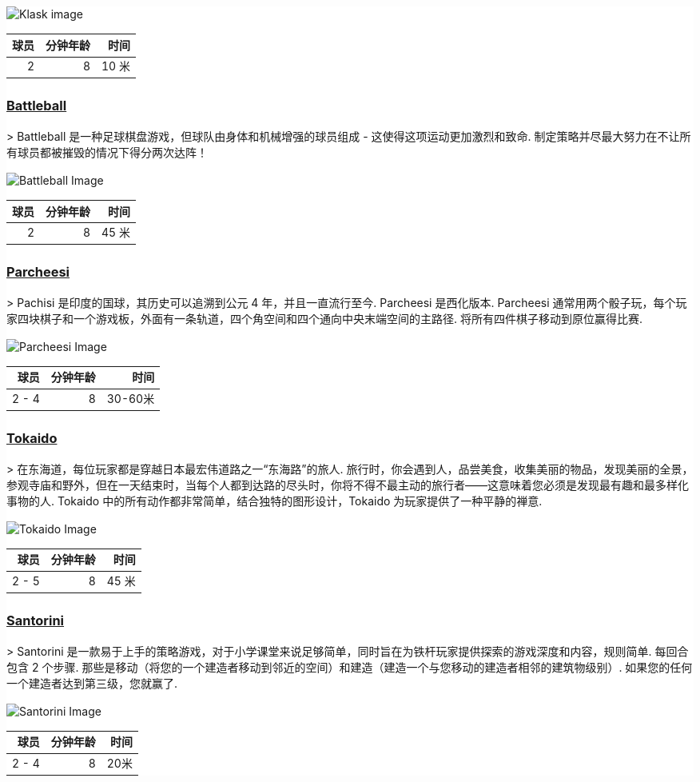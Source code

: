 ![Klask image](https://cf.geekdo-images.com/itemrep/img/tVtNzNug3e8QiLREwiEJOZMF0UY=/fit-in/246x300/pic2627442.jpg)

 | 球员 | 分钟年龄 | 时间 |
| ------: | -------: | ---: |
 |  2 |  8 |  10 米 |

### [Battleball](https://boardgamegeek.com/boardgame/6795/battleball)

 &gt; Battleball 是一种足球棋盘游戏，但球队由身体和机械增强的球员组成 - 这使得这项运动更加激烈和致命. 制定策略并尽最大努力在不让所有球员都被摧毁的情况下得分两次达阵！

![Battleball Image](https://cf.geekdo-images.com/itemrep/img/_ybsCFVKunSnqyGPCiuXbT2kuDo=/fit-in/246x300/filters:strip_icc()/pic227687.jpg)

 | 球员 | 分钟年龄 | 时间 |
| ------: | -------: | ---: |
 |  2 |  8 |  45 米 |

### [Parcheesi](https://en.wikipedia.org/wiki/Parcheesi)

 &gt; Pachisi 是印度的国球，其历史可以追溯到公元 4 年，并且一直流行至今.  Parcheesi 是西化版本.  Parcheesi 通常用两个骰子玩，每个玩家四块棋子和一个游戏板，外面有一条轨道，四个角空间和四个通向中央末端空间的主路径. 将所有四件棋子移动到原位赢得比赛.

![Parcheesi Image](https://upload.wikimedia.org/wikipedia/commons/thumb/1/11/Parcheesi-board-perspective.jpg/320px-Parcheesi-board-perspective.jpg)

 | 球员 | 分钟年龄 | 时间 |
| ------: | -------: | -----: |
 |  2 - 4 |  8 |  30-60米 |

### [Tokaido](https://boardgamegeek.com/boardgame/123540/tokaido)

 &gt; 在东海道，每位玩家都是穿越日本最宏伟道路之一“东海路”的旅人. 旅行时，你会遇到人，品尝美食，收集美丽的物品，发现美丽的全景，参观寺庙和野外，但在一天结束时，当每个人都到达路的尽头时，你将不得不最主动的旅行者——这意味着您必须是发现最有趣和最多样化事物的人.  Tokaido 中的所有动作都非常简单，结合独特的图形设计，Tokaido 为玩家提供了一种平静的禅意.

![Tokaido Image](https://cf.geekdo-images.com/itemrep/img/oNPKz7nD6d53yT7CDIquGw6moNg=/fit-in/246x300/filters:strip_icc()/pic3747956.png)

 | 球员 | 分钟年龄 | 时间 |
| ------: | -------: | -----: |
 |  2 - 5 |  8 |  45 米 |

### [Santorini](https://boardgamegeek.com/boardgame/194655/santorini)

 &gt; Santorini 是一款易于上手的策略游戏，对于小学课堂来说足够简单，同时旨在为铁杆玩家提供探索的游戏深度和内容，规则简单. 每回合包含 2 个步骤. 那些是移动（将您的一个建造者移动到邻近的空间）和建造（建造一个与您移动的建造者相邻的建筑物级别）. 如果您的任何一个建造者达到第三级，您就赢了.

![Santorini Image](https://cf.geekdo-images.com/itemrep/img/8vG-UtGeFbhMXPTzLDUOqWot8hA=/fit-in/246x300/filters:strip_icc()/pic3283110.png)

 | 球员 | 分钟年龄 | 时间 |
| ------: | -------: | -----: |
 |  2 - 4 |  8 |  20米 |
